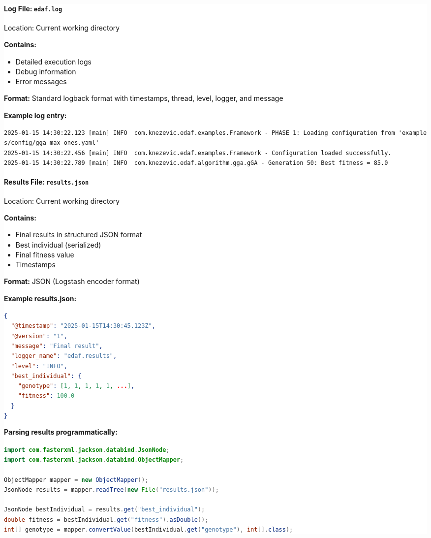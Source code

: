 #### Log File: `edaf.log`

Location: Current working directory

**Contains:**
- Detailed execution logs
- Debug information
- Error messages

**Format:** Standard logback format with timestamps, thread, level, logger, and message

**Example log entry:**
```
2025-01-15 14:30:22.123 [main] INFO  com.knezevic.edaf.examples.Framework - PHASE 1: Loading configuration from 'examples/config/gga-max-ones.yaml'
2025-01-15 14:30:22.456 [main] INFO  com.knezevic.edaf.examples.Framework - Configuration loaded successfully.
2025-01-15 14:30:22.789 [main] INFO  com.knezevic.edaf.algorithm.gga.gGA - Generation 50: Best fitness = 85.0
```

#### Results File: `results.json`

Location: Current working directory

**Contains:**
- Final results in structured JSON format
- Best individual (serialized)
- Final fitness value
- Timestamps

**Format:** JSON (Logstash encoder format)

**Example results.json:**
```json
{
  "@timestamp": "2025-01-15T14:30:45.123Z",
  "@version": "1",
  "message": "Final result",
  "logger_name": "edaf.results",
  "level": "INFO",
  "best_individual": {
    "genotype": [1, 1, 1, 1, 1, ...],
    "fitness": 100.0
  }
}
```

**Parsing results programmatically:**

```java
import com.fasterxml.jackson.databind.JsonNode;
import com.fasterxml.jackson.databind.ObjectMapper;

ObjectMapper mapper = new ObjectMapper();
JsonNode results = mapper.readTree(new File("results.json"));

JsonNode bestIndividual = results.get("best_individual");
double fitness = bestIndividual.get("fitness").asDouble();
int[] genotype = mapper.convertValue(bestIndividual.get("genotype"), int[].class);
```
